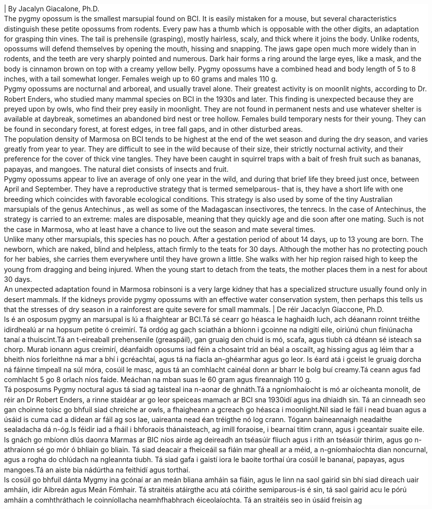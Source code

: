 | By Jacalyn Giacalone, Ph.D.<br/>The pygmy opossum is the smallest marsupial found on BCI. It is easily mistaken for a mouse, but several characteristics distinguish these petite opossums from rodents. Every paw has a thumb which is opposable with the other digits, an adaptation for grasping thin vines. The tail is prehensile (grasping), mostly hairless, scaly, and thick where it joins the body. Unlike rodents, opossums will defend themselves by opening the mouth, hissing and snapping. The jaws gape open much more widely than in rodents, and the teeth are very sharply pointed and numerous. Dark hair forms a ring around the large eyes, like a mask, and the body is cinnamon brown on top with a creamy yellow belly. Pygmy opossums have a combined head and body length of 5 to 8 inches, with a tail somewhat longer. Females weigh up to 60 grams and males 110 g.<br/>Pygmy opossums are nocturnal and arboreal, and usually travel alone. Their greatest activity is on moonlit nights, according to Dr. Robert Enders, who studied many mammal species on BCI in the 1930s and later. This finding is unexpected because they are preyed upon by owls, who find their prey easily in moonlight. They are not found in permanent nests and use whatever shelter is available at daybreak, sometimes an abandoned bird nest or tree hollow. Females build temporary nests for their young. They can be found in secondary forest, at forest edges, in tree fall gaps, and in other disturbed areas.<br/>The population density of Marmosa on BCI tends to be highest at the end of the wet season and during the dry season, and varies greatly from year to year. They are difficult to see in the wild because of their size, their strictly nocturnal activity, and their preference for the cover of thick vine tangles. They have been caught in squirrel traps with a bait of fresh fruit such as bananas, papayas, and mangoes. The natural diet consists of insects and fruit.<br/>Pygmy opossums appear to live an average of only one year in the wild, and during that brief life they breed just once, between April and September. They have a reproductive strategy that is termed semelparous- that is, they have a short life with one breeding which coincides with favorable ecological conditions. This strategy is also used by some of the tiny Australian marsupials of the genus Antechinus , as well as some of the Madagascan insectivores, the tenrecs. In the case of Antechinus, the strategy is carried to an extreme: males are disposable, meaning that they quickly age and die soon after one mating. Such is not the case in Marmosa, who at least have a chance to live out the season and mate several times.<br/>Unlike many other marsupials, this species has no pouch. After a gestation period of about 14 days, up to 13 young are born. The newborn, which are naked, blind and helpless, attach firmly to the teats for 30 days. Although the mother has no protecting pouch for her babies, she carries them everywhere until they have grown a little. She walks with her hip region raised high to keep the young from dragging and being injured. When the young start to detach from the teats, the mother places them in a nest for about 30 days.<br/>An unexpected adaptation found in Marmosa robinsoni is a very large kidney that has a specialized structure usually found only in desert mammals. If the kidneys provide pygmy opossums with an effective water conservation system, then perhaps this tells us that the stresses of dry season in a rainforest are quite severe for small mammals. | De réir Jacaclyn Giaccone, Ph.D.<br/>Is é an osposum pygmy an marsupal is lú a fhaightear ar BCI.Tá sé cearr go héasca le haghaidh luch, ach déanann roinnt tréithe idirdhealú ar na hopsum petite ó creimirí. Tá ordóg ag gach sciathán a bhíonn i gcoinne na ndigití eile, oiriúnú chun fíniúnacha tanaí a thuiscint.Tá an t-eireaball prehensenile (greaspáil), gan gruaig den chuid is mó, scafa, agus tiubh cá dtéann sé isteach sa chorp. Murab ionann agus creimirí, déanfaidh oposums iad féin a chosaint tríd an béal a oscailt, ag hissing agus ag léim thar a bheith níos forleithne ná mar a bhí i gcréachtaí, agus tá na fiacla an-ghéarmhar agus go leor. Is éard atá i gceist le gruaig dorcha ná fáinne timpeall na súl móra, cosúil le masc, agus tá an comhlacht cainéal donn ar bharr le bolg buí creamy.Tá ceann agus fad comhlacht 5 go 8 orlach níos faide. Meáchan na mban suas le 60 gram agus fireannaigh 110 g.<br/>Tá posposums Pygmy noctural agus tá siad ag taisteal ina n-aonar de ghnáth.Tá a ngníomhaíocht is mó ar oícheanta monolit, de réir an Dr Robert Enders, a rinne staidéar ar go leor speiceas mamach ar BCI sna 1930idí agus ina dhiaidh sin. Tá an cinneadh seo gan choinne toisc go bhfuil siad chreiche ar owls, a fhaigheann a gcreach go héasca i moonlight.Níl siad le fáil i nead buan agus a úsáid is cuma cad a dídean ar fáil ag sos lae, uaireanta nead éan tréigthe nó log crann. Tógann baineannaigh neadaithe sealadacha dá n-óg.Is féidir iad a fháil i bhforaois thánaisteach, ag imill foraoise, i bearnaí titim crann, agus i gceantair suaite eile.<br/>Is gnách go mbíonn dlús daonra Marmas ar BIC níos airde ag deireadh an tséasúir fliuch agus i rith an tséasúir thirim, agus go n-athraíonn sé go mór ó bhliain go bliain. Tá siad deacair a fheiceáil sa fiáin mar gheall ar a méid, a n-gníomhaíochta dian noncurnal, agus a rogha do chlúdach na ngleannta tiubh. Tá siad gafa i gaistí iora le baoite torthaí úra cosúil le bananaí, papayas, agus mangoes.Tá an aiste bia nádúrtha na feithidí agus torthaí.<br/>Is cosúil go bhfuil dánta Mygmy ina gcónaí ar an meán bliana amháin sa fiáin, agus le linn na saol gairid sin bhí siad díreach uair amháin, idir Aibreán agus Meán Fómhair. Tá straitéis atáirgthe acu atá cóirithe semiparous-is é sin, tá saol gairid acu le pórú amháin a comhthráthach le coinníollacha neamhfhabhrach éiceolaíochta. Tá an straitéis seo in úsáid freisin ag